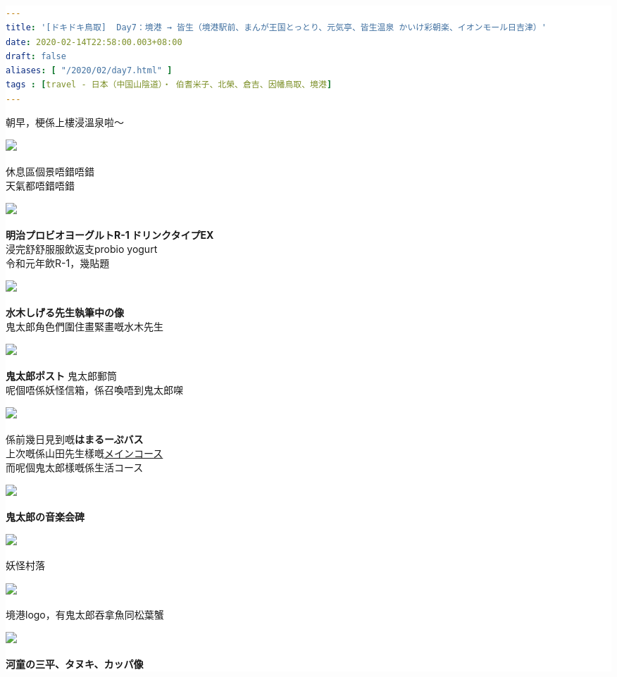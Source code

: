 ```yaml
---
title: '[ドキドキ鳥取]  Day7：境港 → 皆生（境港駅前、まんが王国とっとり、元気亭、皆生温泉 かいけ彩朝楽、イオンモール日吉津）'
date: 2020-02-14T22:58:00.003+08:00
draft: false
aliases: [ "/2020/02/day7.html" ]
tags : [travel - 日本（中国山陰道）・ 伯耆米子、北榮、倉吉、因幡鳥取、境港]
---
```


朝早，梗係上樓浸溫泉啦～  

![](https://mtexiq.ch.files.1drv.com/y4mAxK3wRn_emhbeFCUAdPeH2dNtozty95KvqrxAr8P-YUGLCveQQAHMlXpNBs_DSo0YZqDJwetDErwkaJtqPJ79gzKYTlIqblaXKpoZhlYGW8TJQwBjmDZjQTkmOeWSnycupdXkJxxVnvUuBVcIB26GgPV-eIplSt8SjkSttbKolTpgqEzbSsXCeiaCpQnDM5cLllAdbn64AS5Fqkt-q94vQ?width=660&height=371&cropmode=none)

休息區個景唔錯唔錯  
天氣都唔錯唔錯  

![](https://m9eoiq.ch.files.1drv.com/y4m1_8eBOVSwVNmt0-_tieuufO3KGVTKWwv_kf3GindY30pMvw2jsu3fRELr9_y75xfepSZPhKYKf0R-eFIfxZ7_NTN3AQ2lW9WsAKyjCssIuMw3K8bkW-Y1Dy7w8R0uNpO1raETQyePtMj_M5SRImxDoLkMQJbKRzATvhQRtuAG_h0K5IFVGFfulhWY8cISomqEWsr5jH4pNBMlyzTP0uDCQ?width=660&height=371&cropmode=none)

**明治プロビオヨーグルトR-1 ドリンクタイプEX**  
浸完舒舒服服飲返支probio yogurt  
令和元年飲R-1，幾貼題  

![](https://mteoiq.ch.files.1drv.com/y4moH9kqRVNTw4KwYh3sdL427qblYSx6CW1JoBzoyzAQSBkoNTxEr4hYoGv5LPs7oqHC4rzxSWCwpT_NW6kgEnknPygXXJL4XiwYwKT7KIu1mv7WEM6nR0kMkzjJJLLaOo0gbuN6YU4gIu6XXZCTgn-v8Yh14SHEe5AWrtCP9ybsHonr5p0ocCDwotQDmibqu18lNPshNfKwFbfB0EfqxlzWg?width=660&height=371&cropmode=none)

**水木しげる先生執筆中の像**  
鬼太郎角色們圍住畫緊畫嘅水木先生  

![](https://odewiq.ch.files.1drv.com/y4m1MHBFfSmRi-SNfH8pRc3L7FUqQ4fX3B_VpVUjZ6UQJC83j5wx4pbbVvTx3kIFXnmGXEAMToy2U_48QzLwMX9iSdl84C9WpBCBHSS02DBA1mvzga83mArg-eyaD6feYEztKaVI8P1z1ZjYCJ31PXNUMiRmctoSP0X6OreNMTstpUqYcZZzTcBysy_B6P9YYUYSAOURE9a8eoLT59KtL4RSA?width=660&height=371&cropmode=none)

**鬼太郎ポスト** 鬼太郎郵筒  
呢個唔係妖怪信箱，係召喚唔到鬼太郎㗎  

![](https://odexiq.ch.files.1drv.com/y4m04FNkNGH5ta82kLvJ4jGoe-YMv1AmYJjP-CFf_ngiotcuxZAhv15todhlaBv4wo8xou6beJ1unvWaRFxqvHsDsKdk-oV0AbK7jcI-n_pmiE9ZM-HmK4BACFMUDAAn6FzQPc5vY9226j2Y3S96jowVsSJFDIwKKcr2kap2VnqB3u94N_D4h3MmvqOdG8OK-rgqYx3tujgjH26WcWi8S9Bew?width=660&height=371&cropmode=none)

係前幾日見到嘅**はまるーぷバス**  
上次嘅係山田先生樣嘅[メインコース](https://www.hidie.net/2020/01/day2.html)  
而呢個鬼太郎樣嘅係生活コース  

![](https://odetiq.ch.files.1drv.com/y4mZ-NfG6k2KYiZcQ7ntx4n4KsRxyBTl0EUMUzWZ5khfSqNACgGU_LTT6MQNqaFshUeQ0KiSi6Pbsludjeu9pK5XJiVYMtYV8mLvc96MJ9_kbxdXtOlhp8IZ5H2rQzfpgquoq_1HSSIc9jkA0nltnLL8zOrO6NvUxhE7bxuMZq0cuaW2g2P2NLudSg9xyf18QfaNDtG55edosPliRrFrl7HBw?width=660&height=371&cropmode=none)

**鬼太郎の音楽会碑**  

![](https://odepiq.ch.files.1drv.com/y4m-W0XHGLc9kIYw99zxWY1jGJvChzPttLIexkSN_XLHk-5pLdja-68E8BLMwJovZFLfnvhtjiqtcS_VcVZtkOnix49cnmGltgq_q-2xEuXcWAvGmGosuzy5LPFRMtBGToPyTEvmE5dmM4WZe5u3hw_Rnt1ibKTJnOwMCvoYKCJbwdN1pbvD5joN6SDOHu2sOu5TTq6rVe4SotGkS7Q5Jo4FQ?width=660&height=371&cropmode=none)

妖怪村落  

![](https://odeoiq.ch.files.1drv.com/y4mXWmzumMHFXzWYrVQiAiUum9neAT5eV98jnRctDFmLmcMOwyLNHfMPWlJoNHM5C6MafPUAGMZCwJKnxba2hTCNF3AnHCzw_DHPljLM1Z5TS_jeXyVOkrsIJDGvF1EweVF7oCfqsUbBmo6xkfl_o052zteRuvJ4Tqnu09Lzk1uJN5ByJOGqRRyo2LamyHgSCBLL5YoT_ExaYlTkq2gRPsmpA?width=660&height=371&cropmode=none)

境港logo，有鬼太郎吞拿魚同松葉蟹  

![](https://oneqiq.ch.files.1drv.com/y4mADBWe8SyZWHENA-Cq3XRRfeqBwm8tCIw-Tpwzs8k2K5xs7phqxb1DeorCbhhEaJ7abowiUj5V5XOgjGDdpkzMuUAvF_UpnNo68Fa64QbM0H9UlDLUBHXePP_aFbha0I0OumW6cY8A7KiFQVmrwVt7A-NIzsR90Uli4dXJx2KsHSbUOFm49WYiWLlDXI7FP6lbreQwTkTa_LMIg19nfC7uA?width=371&height=660&cropmode=none)

**河童の三平、タヌキ、カッパ像**  

